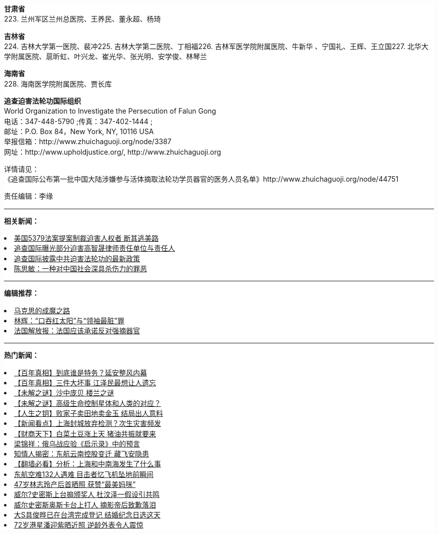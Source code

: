 <p><B> 甘肃省</B><br />223. 兰州军区兰州总医院、王养民、董永超、杨琦 </p>
<p><B> 吉林省 </B><br />224. 吉林大学第一医院、裴冲225. 吉林大学第二医院、丁相福226. 吉林军医学院附属医院、牛新华 、宁国礼、王辉、王立国227. 北华大学附属医院、扈昕虹、叶兴龙、崔光华、张光明、安学俊、林琴兰 </p>
<p><B> 海南省 </B><br />228. 海南医学院附属医院、贾长库</p>
<p><B> 追查迫害法轮功国际组织</B><br />World Organization to Investigate the Persecution of Falun Gong<br />电话：347-448-5790 ;传真：347-402-1444 ;<br />邮址：P.O. Box 84，New York, NY, 10116 USA<br />举报信箱：http://www.zhuichaguoji.org/node/3387<br />网址：http://www.upholdjustice.org/, http://www.zhuichaguoji.org</p>
<p>详情请见：<br />《追查国际公布第一批中国大陆涉嫌参与活体摘取法轮功学员器官的医务人员名单》http://www.zhuichaguoji.org/node/44751</p>
<p>责任编辑：李缘</p>
	
<hr>


<strong>相关新闻：</strong>
<li><a href="https://github.com/eizauy3553/djy/blob/master/gb/14/8/7/n4219045.md#1">美国5379法案提案制裁迫害人权者 断其逃美路</a></li>
<li><a href="https://github.com/eizauy3553/djy/blob/master/gb/14/8/10/n4221384.md#1">追查国际曝光部分迫害高智晟律师责任单位与责任人</a></li>
<li><a href="https://github.com/eizauy3553/djy/blob/master/gb/14/8/12/n4222943.md#1">追查国际披露中共迫害法轮功的最新政策</a></li>
<li><a href="https://github.com/eizauy3553/djy/blob/master/gb/14/8/21/n4230206.md#1">陈思敏：一种对中国社会深具杀伤力的罪恶</a></li>
<hr>


<strong>编辑推荐：</strong>
<li><a href="https://github.com/upjkzu3674/djy/blob/master/gb/10/11/7/n3077476.md?dfh#1" target="_blank">马克思的成魔之路</a></li><li><a href="https://github.com/tsiac2612/djy/blob/master/gb/19/3/6/n11093693.md#1" target="_blank">林辉：“口吞红太阳”与“领袖最脏”罪</a></li><li><a href="https://github.com/tsiac2612/djy/blob/master/gb/19/10/18/n11597772.md#1" target="_blank">法国解放报：法国应该承诺反对强摘器官</a></li>
<hr>

<strong>热门新闻：</strong>
<li><a href="https://github.com/eizauy3553/djy/blob/master/gb/21/12/21/n13451605.md#1">【百年真相】到底谁是特务？延安整风内幕</a></li>
<li><a href="https://github.com/eizauy3553/djy/blob/master/gb/22/3/9/n13632196.md#1">【百年真相】三件大坏事 江泽民最想让人遗忘</a></li>
<li><a href="https://github.com/eizauy3553/djy/blob/master/gb/22/3/24/n13671140.md#1">【未解之谜】沙中庞贝 楼兰之谜</a></li>
<li><a href="https://github.com/eizauy3553/djy/blob/master/gb/22/3/27/n13676985.md#1">【未解之谜】高级生命控制星体和人类的对应？</a></li>
<li><a href="https://github.com/eizauy3553/djy/blob/master/gb/22/3/16/n13649079.md#1">【人生之钥】败家子卖田地卖金玉 结局出人意料</a></li>
<li><a href="https://github.com/eizauy3553/djy/blob/master/gb/22/3/29/n13681738.md#1">【新闻看点】上海封城放弃检测？次生灾害频发</a></li>
<li><a href="https://github.com/eizauy3553/djy/blob/master/gb/22/3/29/n13681331.md#1">【财商天下】白菜土豆涨上天 猪油共振就要来</a></li>
<li><a href="https://github.com/eizauy3553/djy/blob/master/gb/22/3/30/n13682256.md#1">梁锦祥：俄乌战应验《启示录》中的预言</a></li>
<li><a href="https://github.com/eizauy3553/djy/blob/master/gb/22/3/27/n13677001.md#1">知情人揭密：东航云南控股变迁 藏飞安隐患</a></li>
<li><a href="https://github.com/eizauy3553/djy/blob/master/gb/22/3/28/n13677121.md#1">【翻墙必看】分析：上海和中南海发生了什么事</a></li>
<li><a href="https://github.com/eizauy3553/djy/blob/master/gb/22/3/28/n13678259.md#1">东航空难132人遇难 目击者忆飞机坠地前瞬间</a></li>
<li><a href="https://github.com/eizauy3553/djy/blob/master/gb/22/3/27/n13676833.md#1">47岁林志玲产后首晒照 获赞“最美妈咪”</a></li>
<li><a href="https://github.com/eizauy3553/djy/blob/master/gb/22/3/27/n13676987.md#1">威尔?史密斯上台搧颁奖人 杜汶泽一假设引共鸣</a></li>
<li><a href="https://github.com/eizauy3553/djy/blob/master/gb/22/3/28/n13678198.md#1">威尔史密斯奥斯卡台上打人 摘影帝后致歉落泪</a></li>
<li><a href="https://github.com/eizauy3553/djy/blob/master/gb/22/3/28/n13678918.md#1">大S具俊晔已在台湾完成登记 结婚纪念日选这天</a></li>
<li><a href="https://github.com/eizauy3553/djy/blob/master/gb/22/3/28/n13679460.md#1">72岁港星潘迎紫晒近照 逆龄外表令人震惊</a></li>